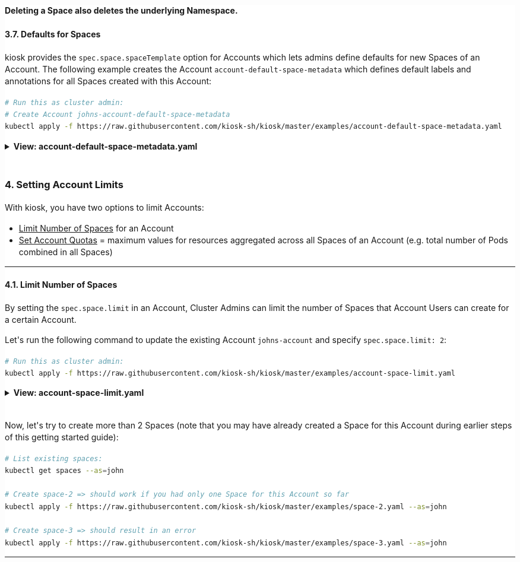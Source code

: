 **Deleting a Space also deletes the underlying Namespace.**

#### 3.7. Defaults for Spaces
kiosk provides the `spec.space.spaceTemplate` option for Accounts which lets admins define defaults for new Spaces of an Account. The following example creates the Account `account-default-space-metadata` which defines default labels and annotations for all Spaces created with this Account:
```bash
# Run this as cluster admin:
# Create Account johns-account-default-space-metadata
kubectl apply -f https://raw.githubusercontent.com/kiosk-sh/kiosk/master/examples/account-default-space-metadata.yaml
```
<details><summary><b>View: account-default-space-metadata.yaml</b></summary></details>

<br>

### 4. Setting Account Limits
With kiosk, you have two options to limit Accounts:
- [Limit Number of Spaces](#41-limit-number-of-spaces) for an Account
- [Set Account Quotas](#42-accountquotas) = maximum values for resources aggregated across all Spaces of an Account (e.g. total number of Pods combined in all Spaces)

---

#### 4.1. Limit Number of Spaces
By setting the `spec.space.limit` in an Account, Cluster Admins can limit the number of Spaces that Account Users can create for a certain Account.

Let's run the following command to update the existing Account `johns-account` and specify `spec.space.limit: 2`:
```bash
# Run this as cluster admin:
kubectl apply -f https://raw.githubusercontent.com/kiosk-sh/kiosk/master/examples/account-space-limit.yaml
```

<details><summary><b>View: account-space-limit.yaml</b></summary></details>

<br>

Now, let's try to create more than 2 Spaces (note that you may have already created a Space for this Account during earlier steps of this getting started guide):
```bash
# List existing spaces:
kubectl get spaces --as=john

# Create space-2 => should work if you had only one Space for this Account so far
kubectl apply -f https://raw.githubusercontent.com/kiosk-sh/kiosk/master/examples/space-2.yaml --as=john

# Create space-3 => should result in an error
kubectl apply -f https://raw.githubusercontent.com/kiosk-sh/kiosk/master/examples/space-3.yaml --as=john
```

---